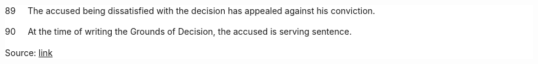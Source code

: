89     The accused being dissatisfied with the decision has appealed against his conviction.

90     At the time of writing the Grounds of Decision, the accused is serving sentence.


Source: [link](https://www.lawnet.sg:443/lawnet/web/lawnet/free-resources?p_p_id=freeresources_WAR_lawnet3baseportlet&p_p_lifecycle=1&p_p_state=normal&p_p_mode=view&_freeresources_WAR_lawnet3baseportlet_action=openContentPage&_freeresources_WAR_lawnet3baseportlet_docId=%2FJudgment%2F24088-SSP.xml)